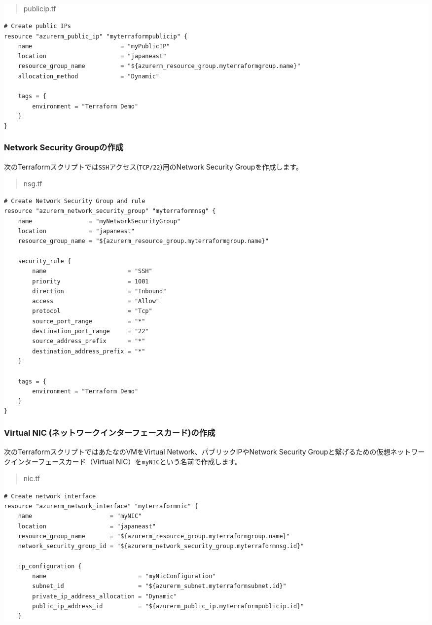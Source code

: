> publicip.tf
```
# Create public IPs
resource "azurerm_public_ip" "myterraformpublicip" {
    name                         = "myPublicIP"
    location                     = "japaneast"
    resource_group_name          = "${azurerm_resource_group.myterraformgroup.name}"
    allocation_method            = "Dynamic"

    tags = {
        environment = "Terraform Demo"
    }
}
```

### Network Security Groupの作成

次のTerraformスクリプトでは`SSH`アクセス(`TCP/22`)用のNetwork Security Groupを作成します。

> nsg.tf
```
# Create Network Security Group and rule
resource "azurerm_network_security_group" "myterraformnsg" {
    name                = "myNetworkSecurityGroup"
    location            = "japaneast"
    resource_group_name = "${azurerm_resource_group.myterraformgroup.name}"

    security_rule {
        name                       = "SSH"
        priority                   = 1001
        direction                  = "Inbound"
        access                     = "Allow"
        protocol                   = "Tcp"
        source_port_range          = "*"
        destination_port_range     = "22"
        source_address_prefix      = "*"
        destination_address_prefix = "*"
    }

    tags = {
        environment = "Terraform Demo"
    }
}
```


### Virtual NIC (ネットワークインターフェースカード)の作成

次のTerraformスクリプトではあたなのVMをVirtual Network、パブリックIPやNetwork Security Groupと繋げるための仮想ネットワークインターフェースカード（Virtual NIC）を`myNIC`という名前で作成します。

> nic.tf
```
# Create network interface
resource "azurerm_network_interface" "myterraformnic" {
    name                      = "myNIC"
    location                  = "japaneast"
    resource_group_name       = "${azurerm_resource_group.myterraformgroup.name}"
    network_security_group_id = "${azurerm_network_security_group.myterraformnsg.id}"

    ip_configuration {
        name                          = "myNicConfiguration"
        subnet_id                     = "${azurerm_subnet.myterraformsubnet.id}"
        private_ip_address_allocation = "Dynamic"
        public_ip_address_id          = "${azurerm_public_ip.myterraformpublicip.id}"
    }
```